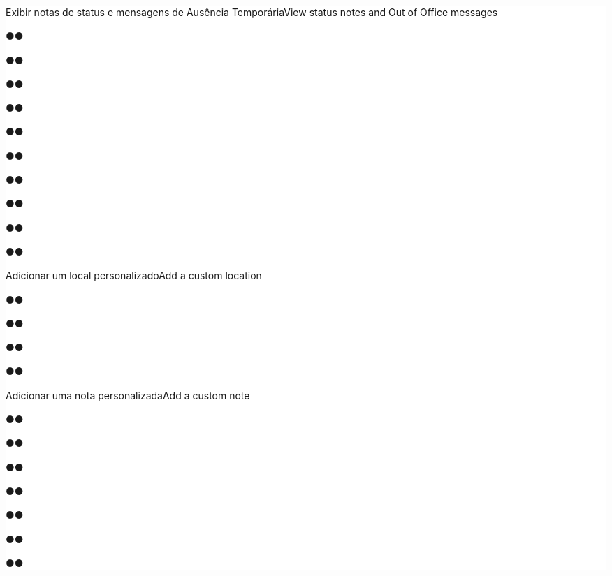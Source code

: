 </tr>
<tr class="odd">
<td><p><span data-ttu-id="9f326-158">Exibir notas de status e mensagens de Ausência Temporária</span><span class="sxs-lookup"><span data-stu-id="9f326-158">View status notes and Out of Office messages</span></span></p></td>
<td><p><span data-ttu-id="9f326-159">●</span><span class="sxs-lookup"><span data-stu-id="9f326-159">●</span></span></p></td>
<td><p><span data-ttu-id="9f326-160">●</span><span class="sxs-lookup"><span data-stu-id="9f326-160">●</span></span></p></td>
<td><p><span data-ttu-id="9f326-161">●</span><span class="sxs-lookup"><span data-stu-id="9f326-161">●</span></span></p></td>
<td><p><span data-ttu-id="9f326-162">●</span><span class="sxs-lookup"><span data-stu-id="9f326-162">●</span></span></p></td>
<td><p><span data-ttu-id="9f326-163">●</span><span class="sxs-lookup"><span data-stu-id="9f326-163">●</span></span></p></td>
<td></td>
<td><p><span data-ttu-id="9f326-164">●</span><span class="sxs-lookup"><span data-stu-id="9f326-164">●</span></span></p></td>
<td><p><span data-ttu-id="9f326-165">●</span><span class="sxs-lookup"><span data-stu-id="9f326-165">●</span></span></p></td>
<td><p><span data-ttu-id="9f326-166">●</span><span class="sxs-lookup"><span data-stu-id="9f326-166">●</span></span></p></td>
<td><p><span data-ttu-id="9f326-167">●</span><span class="sxs-lookup"><span data-stu-id="9f326-167">●</span></span></p></td>
<td><p><span data-ttu-id="9f326-168">●</span><span class="sxs-lookup"><span data-stu-id="9f326-168">●</span></span></p></td>
</tr>
<tr class="even">
<td><p><span data-ttu-id="9f326-169">Adicionar um local personalizado</span><span class="sxs-lookup"><span data-stu-id="9f326-169">Add a custom location</span></span></p></td>
<td><p><span data-ttu-id="9f326-170">●</span><span class="sxs-lookup"><span data-stu-id="9f326-170">●</span></span></p></td>
<td> </td>
<td><p><span data-ttu-id="9f326-171">●</span><span class="sxs-lookup"><span data-stu-id="9f326-171">●</span></span></p></td>
<td></td>
<td><p><span data-ttu-id="9f326-172">●</span><span class="sxs-lookup"><span data-stu-id="9f326-172">●</span></span></p></td>
<td></td>
<td><p><span data-ttu-id="9f326-173">●</span><span class="sxs-lookup"><span data-stu-id="9f326-173">●</span></span></p></td>
<td></td>
<td></td>
<td></td>
<td></td>
</tr>
<tr class="odd">
<td><p><span data-ttu-id="9f326-174">Adicionar uma nota personalizada</span><span class="sxs-lookup"><span data-stu-id="9f326-174">Add a custom note</span></span></p></td>
<td><p><span data-ttu-id="9f326-175">●</span><span class="sxs-lookup"><span data-stu-id="9f326-175">●</span></span></p></td>
<td><p><span data-ttu-id="9f326-176">●</span><span class="sxs-lookup"><span data-stu-id="9f326-176">●</span></span></p></td>
<td><p><span data-ttu-id="9f326-177">●</span><span class="sxs-lookup"><span data-stu-id="9f326-177">●</span></span></p></td>
<td><p><span data-ttu-id="9f326-178">●</span><span class="sxs-lookup"><span data-stu-id="9f326-178">●</span></span></p></td>
<td><p><span data-ttu-id="9f326-179">●</span><span class="sxs-lookup"><span data-stu-id="9f326-179">●</span></span></p></td>
<td></td>
<td><p><span data-ttu-id="9f326-180">●</span><span class="sxs-lookup"><span data-stu-id="9f326-180">●</span></span></p></td>
<td><p><span data-ttu-id="9f326-181">●</span><span class="sxs-lookup"><span data-stu-id="9f326-181">●</span></span></p></td>